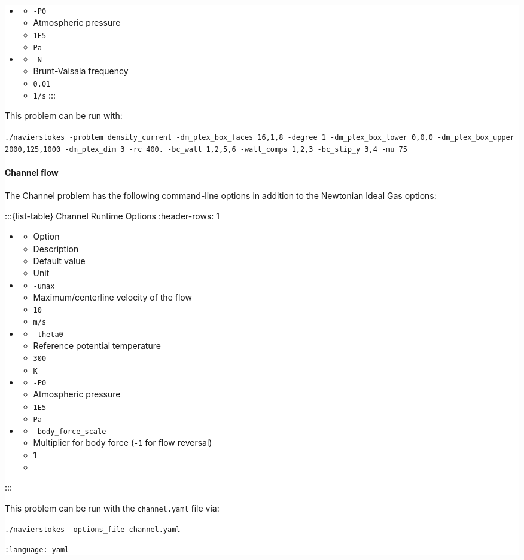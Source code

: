 * - `-P0`
  - Atmospheric pressure
  - `1E5`
  - `Pa`

* - `-N`
  - Brunt-Vaisala frequency
  - `0.01`
  - `1/s`
:::

This problem can be run with:

```
./navierstokes -problem density_current -dm_plex_box_faces 16,1,8 -degree 1 -dm_plex_box_lower 0,0,0 -dm_plex_box_upper 2000,125,1000 -dm_plex_dim 3 -rc 400. -bc_wall 1,2,5,6 -wall_comps 1,2,3 -bc_slip_y 3,4 -mu 75
```

#### Channel flow

The Channel problem has the following command-line options in addition to the Newtonian Ideal Gas options:

:::{list-table} Channel Runtime Options
:header-rows: 1

* - Option
  - Description
  - Default value
  - Unit

* - `-umax`
  - Maximum/centerline velocity of the flow
  - `10`
  - `m/s`

* - `-theta0`
  - Reference potential temperature
  - `300`
  - `K`

* - `-P0`
  - Atmospheric pressure
  - `1E5`
  - `Pa`

* - `-body_force_scale`
  - Multiplier for body force (`-1` for flow reversal)
  - 1
  -
:::

This problem can be run with the `channel.yaml` file via:

```
./navierstokes -options_file channel.yaml
```
```{literalinclude} ../../../../../examples/fluids/channel.yaml
:language: yaml
```
